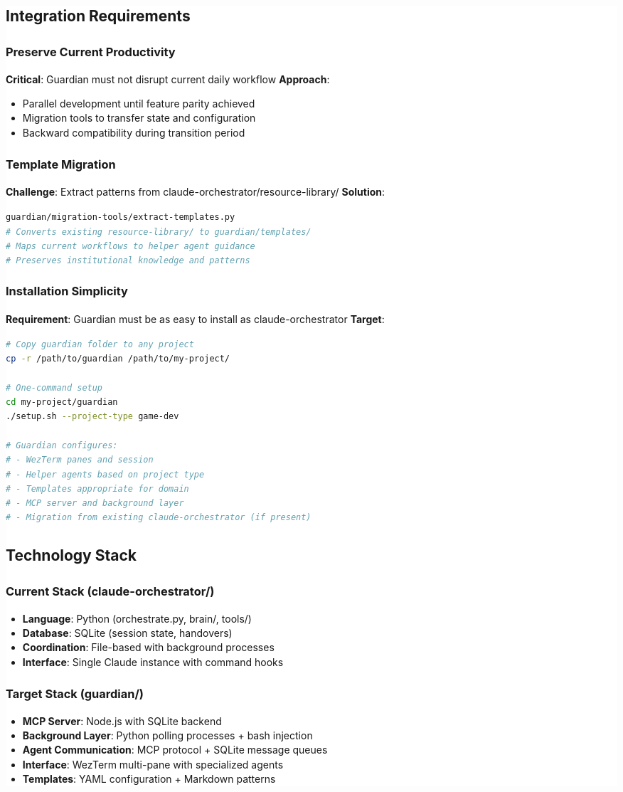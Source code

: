 ## Integration Requirements

### Preserve Current Productivity
**Critical**: Guardian must not disrupt current daily workflow
**Approach**: 
- Parallel development until feature parity achieved
- Migration tools to transfer state and configuration
- Backward compatibility during transition period

### Template Migration
**Challenge**: Extract patterns from claude-orchestrator/resource-library/
**Solution**:
```bash
guardian/migration-tools/extract-templates.py
# Converts existing resource-library/ to guardian/templates/
# Maps current workflows to helper agent guidance
# Preserves institutional knowledge and patterns
```

### Installation Simplicity
**Requirement**: Guardian must be as easy to install as claude-orchestrator
**Target**:
```bash
# Copy guardian folder to any project
cp -r /path/to/guardian /path/to/my-project/

# One-command setup
cd my-project/guardian
./setup.sh --project-type game-dev

# Guardian configures:
# - WezTerm panes and session
# - Helper agents based on project type
# - Templates appropriate for domain
# - MCP server and background layer
# - Migration from existing claude-orchestrator (if present)
```

## Technology Stack

### Current Stack (claude-orchestrator/)
- **Language**: Python (orchestrate.py, brain/, tools/)
- **Database**: SQLite (session state, handovers)
- **Coordination**: File-based with background processes
- **Interface**: Single Claude instance with command hooks

### Target Stack (guardian/)
- **MCP Server**: Node.js with SQLite backend
- **Background Layer**: Python polling processes + bash injection
- **Agent Communication**: MCP protocol + SQLite message queues
- **Interface**: WezTerm multi-pane with specialized agents
- **Templates**: YAML configuration + Markdown patterns
